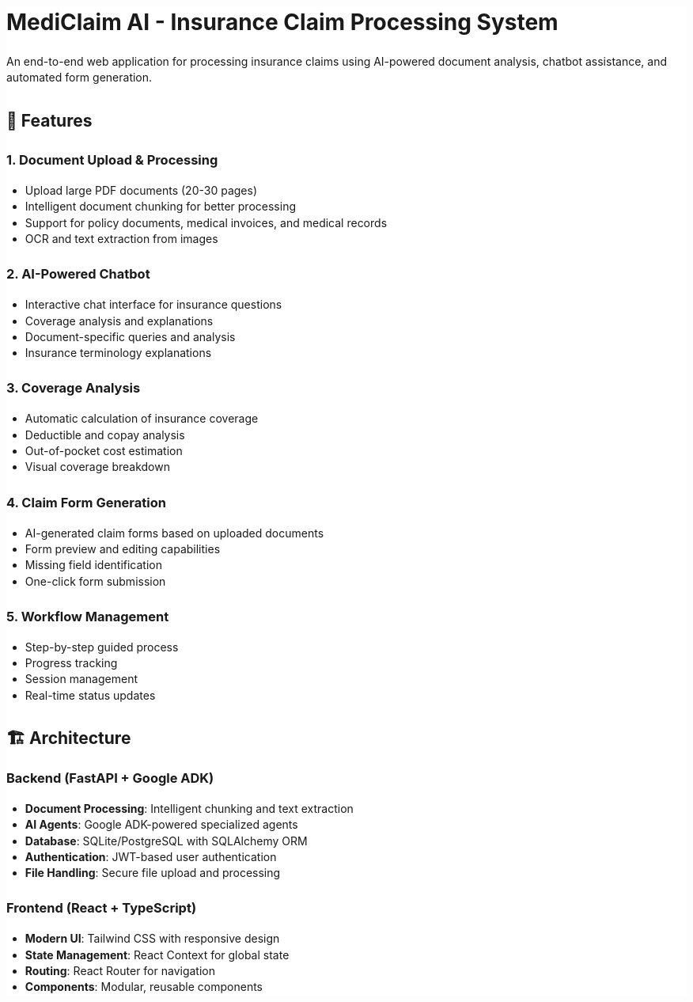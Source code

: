 # MediClaim AI - Insurance Claim Processing System

An end-to-end web application for processing insurance claims using AI-powered document analysis, chatbot assistance, and automated form generation.

## 🚀 Features

### 1. **Document Upload & Processing**
- Upload large PDF documents (20-30 pages)
- Intelligent document chunking for better processing
- Support for policy documents, medical invoices, and medical records
- OCR and text extraction from images

### 2. **AI-Powered Chatbot**
- Interactive chat interface for insurance questions
- Coverage analysis and explanations
- Document-specific queries and analysis
- Insurance terminology explanations

### 3. **Coverage Analysis**
- Automatic calculation of insurance coverage
- Deductible and copay analysis
- Out-of-pocket cost estimation
- Visual coverage breakdown

### 4. **Claim Form Generation**
- AI-generated claim forms based on uploaded documents
- Form preview and editing capabilities
- Missing field identification
- One-click form submission

### 5. **Workflow Management**
- Step-by-step guided process
- Progress tracking
- Session management
- Real-time status updates

## 🏗️ Architecture

### Backend (FastAPI + Google ADK)
- **Document Processing**: Intelligent chunking and text extraction
- **AI Agents**: Google ADK-powered specialized agents
- **Database**: SQLite/PostgreSQL with SQLAlchemy ORM
- **Authentication**: JWT-based user authentication
- **File Handling**: Secure file upload and processing

### Frontend (React + TypeScript)
- **Modern UI**: Tailwind CSS with responsive design
- **State Management**: React Context for global state
- **Routing**: React Router for navigation
- **Components**: Modular, reusable components
